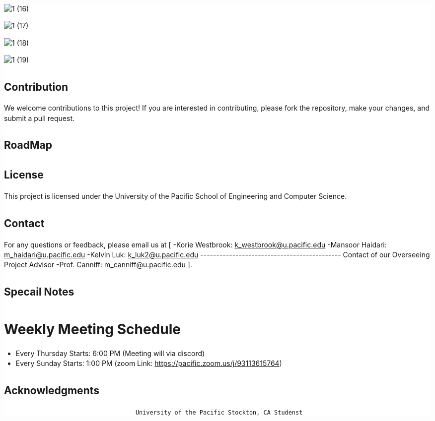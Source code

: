 ![1 (16)](https://user-images.githubusercontent.com/100883284/230667467-421bb4f2-6c51-4824-adff-647668a51df0.png)

![1 (17)](https://user-images.githubusercontent.com/100883284/230667470-3671323a-230a-47e2-b811-98d7e5eda72b.png)

![1 (18)](https://user-images.githubusercontent.com/100883284/230667472-9ecabd35-9e76-41c5-ac81-c2a4bac2a469.png)

![1 (19)](https://user-images.githubusercontent.com/100883284/230667473-a82a5341-2651-4154-9ab9-238d95b80898.png)


## Contribution
We welcome contributions to this project! If you are interested in contributing, please fork
the repository, make your changes, and submit a pull request.

## RoadMap

## License
This project is licensed under the University of the Pacific School of Engineering and Computer Science.

## Contact
For any questions or feedback, please email us at [ 
    -Korie Westbrook: k_westbrook@u.pacific.edu
    -Mansoor Haidari: m_haidari@u.pacific.edu
    -Kelvin Luk: k_luk2@u.pacific.edu
    --------------------------------------------
    Contact of our Overseeing Project Advisor
    -Prof. Canniff: m_canniff@u.pacific.edu
].

## Specail Notes 

# Weekly Meeting Schedule 

* Every Thursday Starts: 6:00 PM (Meeting will via discord)
* Every Sunday Starts: 1:00 PM (zoom Link: https://pacific.zoom.us/j/93113615764)

## Acknowledgments




                                         University of the Pacific Stockton, CA Studenst 
